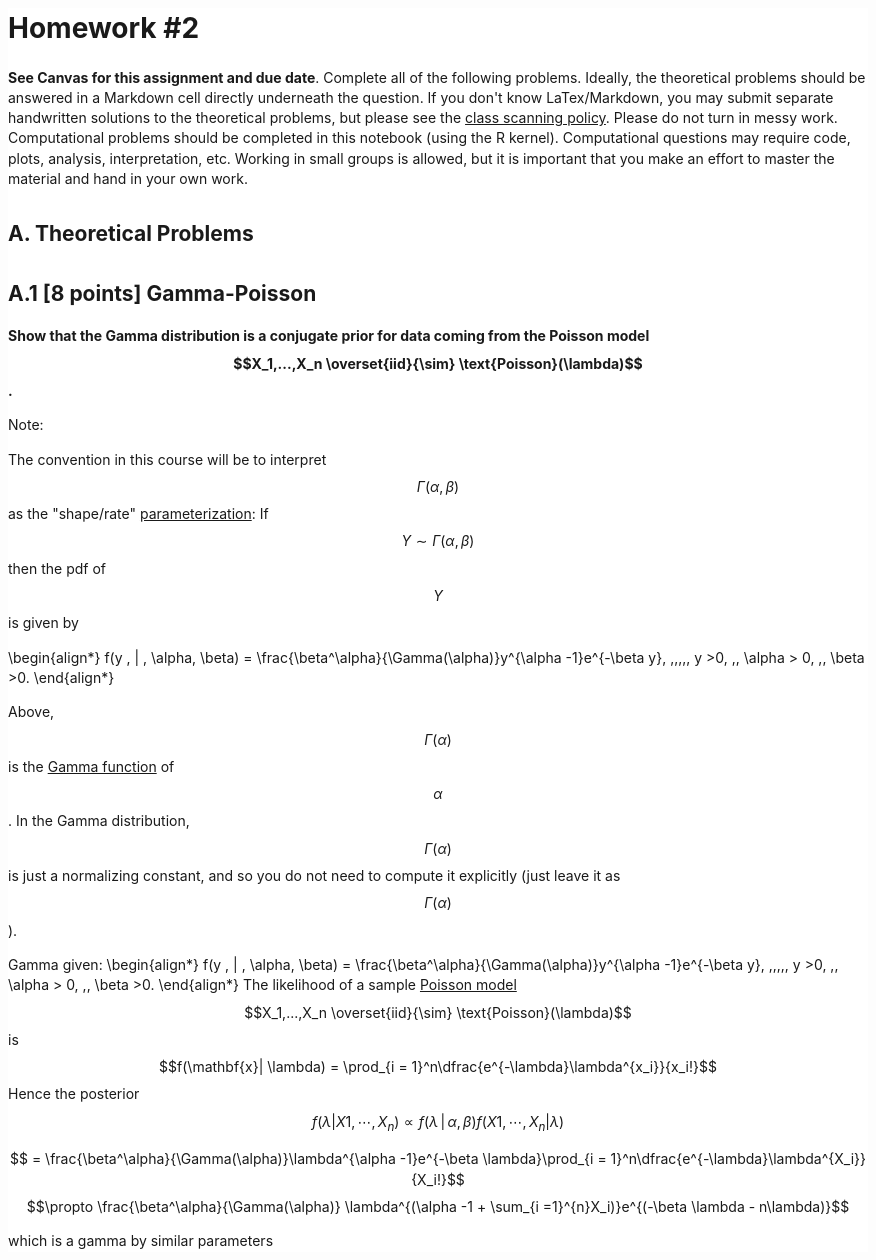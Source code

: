 # Homework #2

**See Canvas for this assignment and due date**. Complete all of the following problems. Ideally, the theoretical problems should be answered in a Markdown cell directly underneath the question. If you don't know LaTex/Markdown, you may submit separate handwritten solutions to the theoretical problems, but please see the [class scanning policy](https://docs.google.com/document/d/17y5ksolrn2rEuXYBv_3HeZhkPbYwt48UojNT1OvcB_w/edit?usp=sharing). Please do not turn in messy work. Computational problems should be completed in this notebook (using the R kernel). Computational questions may require code, plots, analysis, interpretation, etc. Working in small groups is allowed, but it is important that you make an effort to master the material and hand in your own work. 

## A. Theoretical Problems

## A.1 [8 points] Gamma-Poisson

**Show that the Gamma distribution is a conjugate prior for data coming from the Poisson model $$X_1,...,X_n \overset{iid}{\sim} \text{Poisson}(\lambda)$$.**

Note: 

The convention in this course will be to interpret $$\Gamma(\alpha, \beta)$$ as the "shape/rate" [parameterization](https://en.wikipedia.org/wiki/Gamma_distribution): If $$Y \sim \Gamma(\alpha, \beta)$$ then the pdf of $$Y$$ is given by 

\begin{align*}
f(y \, | \, \alpha, \beta) = \frac{\beta^\alpha}{\Gamma(\alpha)}y^{\alpha -1}e^{-\beta y}, \,\,\,\,\, y >0, \,\, \alpha > 0, \,\, \beta >0.
\end{align*}

Above, $$\Gamma(\alpha)$$ is the [Gamma function](https://en.wikipedia.org/wiki/Gamma_function) of $$\alpha$$. In the Gamma distribution, $$\Gamma(\alpha)$$ is just a normalizing constant, and so you do not need to compute it explicitly (just leave it as $$\Gamma(\alpha)$$).

Gamma given:
\begin{align*}
f(y \, | \, \alpha, \beta) = \frac{\beta^\alpha}{\Gamma(\alpha)}y^{\alpha -1}e^{-\beta y}, \,\,\,\,\, y >0, \,\, \alpha > 0, \,\, \beta >0.
\end{align*}
The likelihood of a sample [Poisson model](https://en.wikipedia.org/wiki/Gamma_distribution) $$X_1,...,X_n \overset{iid}{\sim} \text{Poisson}(\lambda)$$
 is 
 $$f(\mathbf{x}| \lambda) = \prod_{i = 1}^n\dfrac{e^{-\lambda}\lambda^{x_i}}{x_i!}$$
 Hence the posterior 
 $$f(\lambda | X1,\cdots, X_n) \propto f(\lambda \, | \, \alpha, \beta) f( X1,\cdots, X_n| \lambda)  $$
 
$$ = \frac{\beta^\alpha}{\Gamma(\alpha)}\lambda^{\alpha -1}e^{-\beta \lambda}\prod_{i = 1}^n\dfrac{e^{-\lambda}\lambda^{X_i}}{X_i!}$$
 $$\propto \frac{\beta^\alpha}{\Gamma(\alpha)} \lambda^{(\alpha -1 + \sum_{i =1}^{n}X_i)}e^{(-\beta \lambda - n\lambda)}$$
 
 which is a gamma by similar parameters
